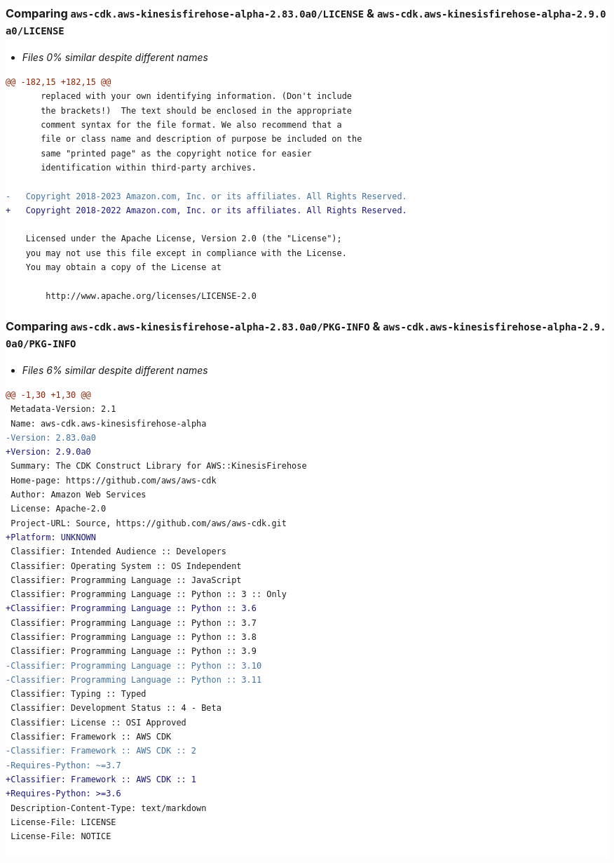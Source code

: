 ### Comparing `aws-cdk.aws-kinesisfirehose-alpha-2.83.0a0/LICENSE` & `aws-cdk.aws-kinesisfirehose-alpha-2.9.0a0/LICENSE`

 * *Files 0% similar despite different names*

```diff
@@ -182,15 +182,15 @@
       replaced with your own identifying information. (Don't include
       the brackets!)  The text should be enclosed in the appropriate
       comment syntax for the file format. We also recommend that a
       file or class name and description of purpose be included on the
       same "printed page" as the copyright notice for easier
       identification within third-party archives.
 
-   Copyright 2018-2023 Amazon.com, Inc. or its affiliates. All Rights Reserved.
+   Copyright 2018-2022 Amazon.com, Inc. or its affiliates. All Rights Reserved.
 
    Licensed under the Apache License, Version 2.0 (the "License");
    you may not use this file except in compliance with the License.
    You may obtain a copy of the License at
 
        http://www.apache.org/licenses/LICENSE-2.0
```

### Comparing `aws-cdk.aws-kinesisfirehose-alpha-2.83.0a0/PKG-INFO` & `aws-cdk.aws-kinesisfirehose-alpha-2.9.0a0/PKG-INFO`

 * *Files 6% similar despite different names*

```diff
@@ -1,30 +1,30 @@
 Metadata-Version: 2.1
 Name: aws-cdk.aws-kinesisfirehose-alpha
-Version: 2.83.0a0
+Version: 2.9.0a0
 Summary: The CDK Construct Library for AWS::KinesisFirehose
 Home-page: https://github.com/aws/aws-cdk
 Author: Amazon Web Services
 License: Apache-2.0
 Project-URL: Source, https://github.com/aws/aws-cdk.git
+Platform: UNKNOWN
 Classifier: Intended Audience :: Developers
 Classifier: Operating System :: OS Independent
 Classifier: Programming Language :: JavaScript
 Classifier: Programming Language :: Python :: 3 :: Only
+Classifier: Programming Language :: Python :: 3.6
 Classifier: Programming Language :: Python :: 3.7
 Classifier: Programming Language :: Python :: 3.8
 Classifier: Programming Language :: Python :: 3.9
-Classifier: Programming Language :: Python :: 3.10
-Classifier: Programming Language :: Python :: 3.11
 Classifier: Typing :: Typed
 Classifier: Development Status :: 4 - Beta
 Classifier: License :: OSI Approved
 Classifier: Framework :: AWS CDK
-Classifier: Framework :: AWS CDK :: 2
-Requires-Python: ~=3.7
+Classifier: Framework :: AWS CDK :: 1
+Requires-Python: >=3.6
 Description-Content-Type: text/markdown
 License-File: LICENSE
 License-File: NOTICE
 
```